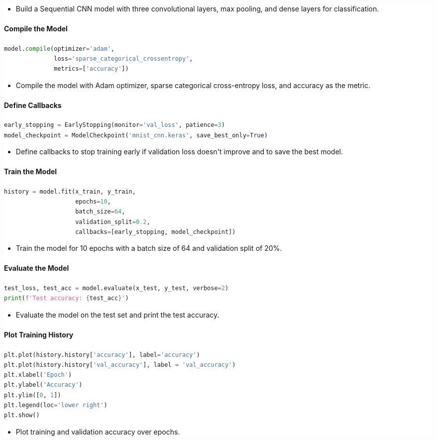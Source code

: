 - Build a Sequential CNN model with three convolutional layers, max pooling, and dense layers for classification.

#### Compile the Model

```python
model.compile(optimizer='adam', 
              loss='sparse_categorical_crossentropy', 
              metrics=['accuracy'])
```

- Compile the model with Adam optimizer, sparse categorical cross-entropy loss, and accuracy as the metric.

#### Define Callbacks

```python
early_stopping = EarlyStopping(monitor='val_loss', patience=3)
model_checkpoint = ModelCheckpoint('mnist_cnn.keras', save_best_only=True)
```

- Define callbacks to stop training early if validation loss doesn't improve and to save the best model.

#### Train the Model

```python
history = model.fit(x_train, y_train, 
                    epochs=10, 
                    batch_size=64, 
                    validation_split=0.2, 
                    callbacks=[early_stopping, model_checkpoint])
```

- Train the model for 10 epochs with a batch size of 64 and validation split of 20%.

#### Evaluate the Model

```python
test_loss, test_acc = model.evaluate(x_test, y_test, verbose=2)
print(f'Test accuracy: {test_acc}')
```

- Evaluate the model on the test set and print the test accuracy.

#### Plot Training History

```python
plt.plot(history.history['accuracy'], label='accuracy')
plt.plot(history.history['val_accuracy'], label = 'val_accuracy')
plt.xlabel('Epoch')
plt.ylabel('Accuracy')
plt.ylim([0, 1])
plt.legend(loc='lower right')
plt.show()
```

- Plot training and validation accuracy over epochs.
